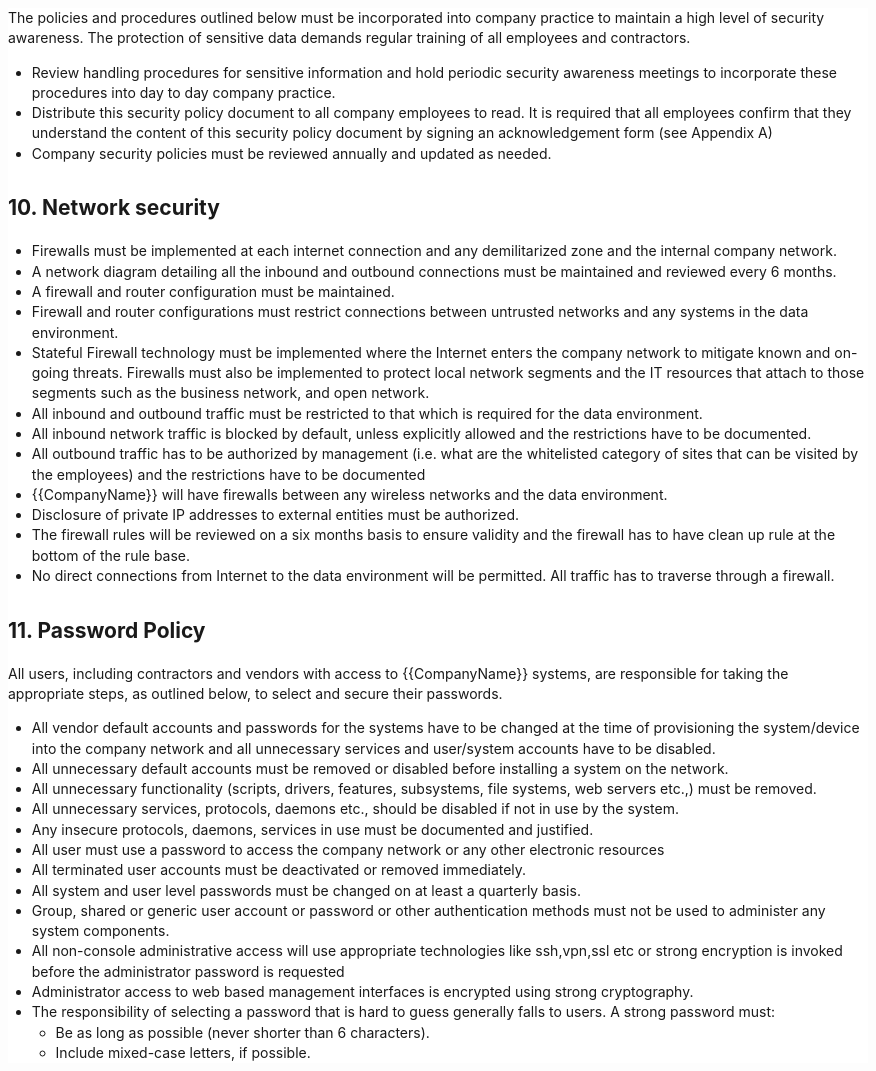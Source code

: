 The policies and procedures outlined below must be incorporated into company practice to maintain a high level of security awareness. The protection of sensitive data demands regular training of all employees and contractors. 

  - Review handling procedures for sensitive information and hold periodic security awareness meetings to incorporate these procedures into day to day company practice. 
  - Distribute this security policy document to all company employees to read. It is required that all employees confirm that they understand the content of this security policy document by signing an acknowledgement form (see Appendix A) 
  - Company security policies must be reviewed annually and updated as needed. 

## 10. Network security 

  - Firewalls must be implemented at each internet connection and any demilitarized zone and the internal company network. 
  - A network diagram detailing all the inbound and outbound connections must be maintained and reviewed every 6 months. 
  - A firewall and router configuration must be maintained. 
  - Firewall and router configurations must restrict connections between untrusted networks and any systems in the data environment. 
  - Stateful Firewall technology must be implemented where the Internet enters the company network to mitigate known and on-going threats. Firewalls must also be implemented to protect local network segments and the IT resources that attach to those segments such as the business network, and open network. 
  - All inbound and outbound traffic must be restricted to that which is required for the data environment. 
  - All inbound network traffic is blocked by default, unless explicitly allowed and the restrictions have to be documented. 
  - All outbound traffic has to be authorized by management (i.e. what are the whitelisted category of sites that can be visited by the employees) and the restrictions have to be documented 
  - {{CompanyName}} will have firewalls between any wireless networks and the data environment. 
  - Disclosure of private IP addresses to external entities must be authorized. 
  - The firewall rules will be reviewed on a six months basis to ensure validity and the firewall has to have clean up rule at the bottom of the rule base. 
  - No direct connections from Internet to the data environment will be permitted. All traffic has to traverse through a firewall. 

## 11. Password Policy 

All users, including contractors and vendors with access to {{CompanyName}} systems, are responsible for taking the appropriate steps, as outlined below, to select and secure their passwords. 

  - All vendor default accounts and passwords for the systems have to be changed at the time of provisioning the system/device into the company network and all unnecessary services and user/system accounts have to be disabled. 
  - All unnecessary default accounts must be removed or disabled before installing a system on the network. 
  - All unnecessary functionality (scripts, drivers, features, subsystems, file systems, web servers etc.,) must be removed. 
  - All unnecessary services, protocols, daemons etc., should be disabled if not in use by the system. 
  - Any insecure protocols, daemons, services in use must be documented and justified. 
  - All user must use a password to access the company network or any other electronic resources 
  - All terminated user accounts must be deactivated or removed immediately. 
  - All system and user level passwords must be changed on at least a quarterly basis. 
  - Group, shared or generic user account or password or other authentication methods must not be used to administer any system components. 
  - All non-console administrative access will use appropriate technologies like ssh,vpn,ssl etc or strong encryption is invoked before the administrator password is requested 
  - Administrator access to web based management interfaces is encrypted using strong cryptography. 
  - The responsibility of selecting a password that is hard to guess generally falls to users. A strong password must: 
    - Be as long as possible (never shorter than 6 characters). 
    - Include mixed-case letters, if possible. 